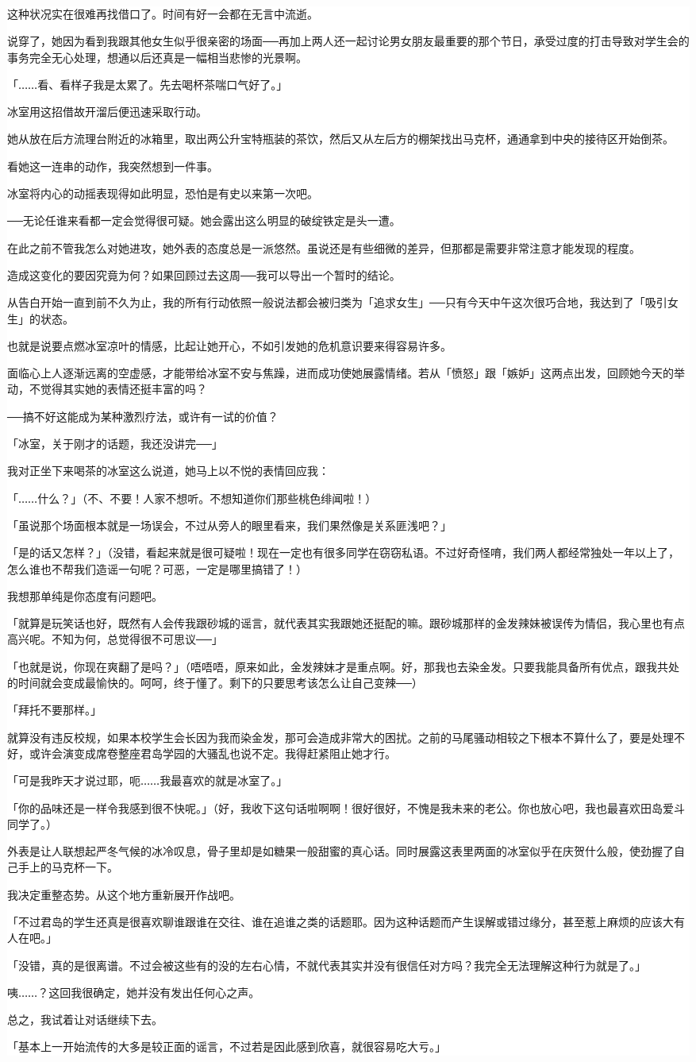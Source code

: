这种状况实在很难再找借口了。时间有好一会都在无言中流逝。

说穿了，她因为看到我跟其他女生似乎很亲密的场面──再加上两人还一起讨论男女朋友最重要的那个节日，承受过度的打击导致对学生会的事务完全无心处理，想通以后还真是一幅相当悲惨的光景啊。

「……看、看样子我是太累了。先去喝杯茶喘口气好了。」

冰室用这招借故开溜后便迅速采取行动。

她从放在后方流理台附近的冰箱里，取出两公升宝特瓶装的茶饮，然后又从左后方的棚架找出马克杯，通通拿到中央的接待区开始倒茶。

看她这一连串的动作，我突然想到一件事。

冰室将内心的动摇表现得如此明显，恐怕是有史以来第一次吧。

──无论任谁来看都一定会觉得很可疑。她会露出这么明显的破绽铁定是头一遭。

在此之前不管我怎么对她进攻，她外表的态度总是一派悠然。虽说还是有些细微的差异，但那都是需要非常注意才能发现的程度。

造成这变化的要因究竟为何？如果回顾过去这周──我可以导出一个暂时的结论。

从告白开始一直到前不久为止，我的所有行动依照一般说法都会被归类为「追求女生」──只有今天中午这次很巧合地，我达到了「吸引女生」的状态。

也就是说要点燃冰室凉叶的情感，比起让她开心，不如引发她的危机意识要来得容易许多。

面临心上人逐渐远离的空虚感，才能带给冰室不安与焦躁，进而成功使她展露情绪。若从「愤怒」跟「嫉妒」这两点出发，回顾她今天的举动，不觉得其实她的表情还挺丰富的吗？

──搞不好这能成为某种激烈疗法，或许有一试的价值？

「冰室，关于刚才的话题，我还没讲完──」

我对正坐下来喝茶的冰室这么说道，她马上以不悦的表情回应我：

「……什么？」（不、不要！人家不想听。不想知道你们那些桃色绯闻啦！）

「虽说那个场面根本就是一场误会，不过从旁人的眼里看来，我们果然像是关系匪浅吧？」

「是的话又怎样？」（没错，看起来就是很可疑啦！现在一定也有很多同学在窃窃私语。不过好奇怪唷，我们两人都经常独处一年以上了，怎么谁也不帮我们造谣一句呢？可恶，一定是哪里搞错了！）

我想那单纯是你态度有问题吧。

「就算是玩笑话也好，既然有人会传我跟砂城的谣言，就代表其实我跟她还挺配的嘛。跟砂城那样的金发辣妹被误传为情侣，我心里也有点高兴呢。不知为何，总觉得很不可思议──」

「也就是说，你现在爽翻了是吗？」（唔唔唔，原来如此，金发辣妹才是重点啊。好，那我也去染金发。只要我能具备所有优点，跟我共处的时间就会变成最愉快的。呵呵，终于懂了。剩下的只要思考该怎么让自己变辣──）

「拜托不要那样。」

就算没有违反校规，如果本校学生会长因为我而染金发，那可会造成非常大的困扰。之前的马尾骚动相较之下根本不算什么了，要是处理不好，或许会演变成席卷整座君岛学园的大骚乱也说不定。我得赶紧阻止她才行。

「可是我昨天才说过耶，呃……我最喜欢的就是冰室了。」

「你的品味还是一样令我感到很不快呢。」（好，我收下这句话啦啊啊！很好很好，不愧是我未来的老公。你也放心吧，我也最喜欢田岛爱斗同学了。）

外表是让人联想起严冬气候的冰冷叹息，骨子里却是如糖果一般甜蜜的真心话。同时展露这表里两面的冰室似乎在庆贺什么般，使劲握了自己手上的马克杯一下。

我决定重整态势。从这个地方重新展开作战吧。

「不过君岛的学生还真是很喜欢聊谁跟谁在交往、谁在追谁之类的话题耶。因为这种话题而产生误解或错过缘分，甚至惹上麻烦的应该大有人在吧。」

「没错，真的是很离谱。不过会被这些有的没的左右心情，不就代表其实并没有很信任对方吗？我完全无法理解这种行为就是了。」

咦……？这回我很确定，她并没有发出任何心之声。

总之，我试着让对话继续下去。

「基本上一开始流传的大多是较正面的谣言，不过若是因此感到欣喜，就很容易吃大亏。」
